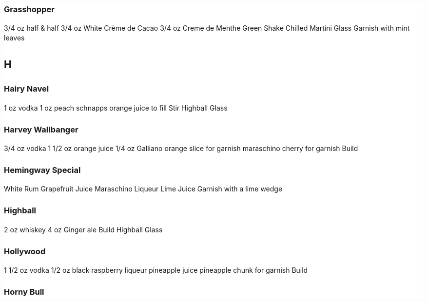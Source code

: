 ### Grasshopper

3/4 oz half & half
3/4 oz White Crème de Cacao
3/4 oz Creme de Menthe Green
Shake
Chilled Martini Glass
Garnish with mint leaves

## H

### Hairy Navel

1 oz vodka
1 oz peach schnapps
orange juice to fill
Stir
Highball Glass

### Harvey Wallbanger

3/4 oz vodka
1 1/2 oz orange juice
1/4 oz Galliano
orange slice for garnish
maraschino cherry for garnish
Build

### Hemingway Special

White Rum
Grapefruit Juice
Maraschino Liqueur
Lime Juice
Garnish with a lime wedge

### Highball

2 oz whiskey
4 oz Ginger ale
Build
Highball Glass

### Hollywood

1 1/2 oz vodka
1/2 oz black raspberry liqueur
pineapple juice
pineapple chunk for garnish
Build

### Horny Bull
